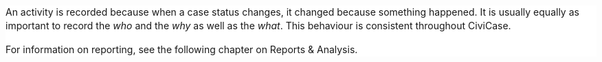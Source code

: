 An activity is recorded because when a case status changes, it changed
because something happened. It is usually equally as important to record
the *who* and the *why* as well as the *what*. This behaviour is
consistent throughout CiviCase. 

For information on reporting, see the following chapter on Reports &
Analysis.  
